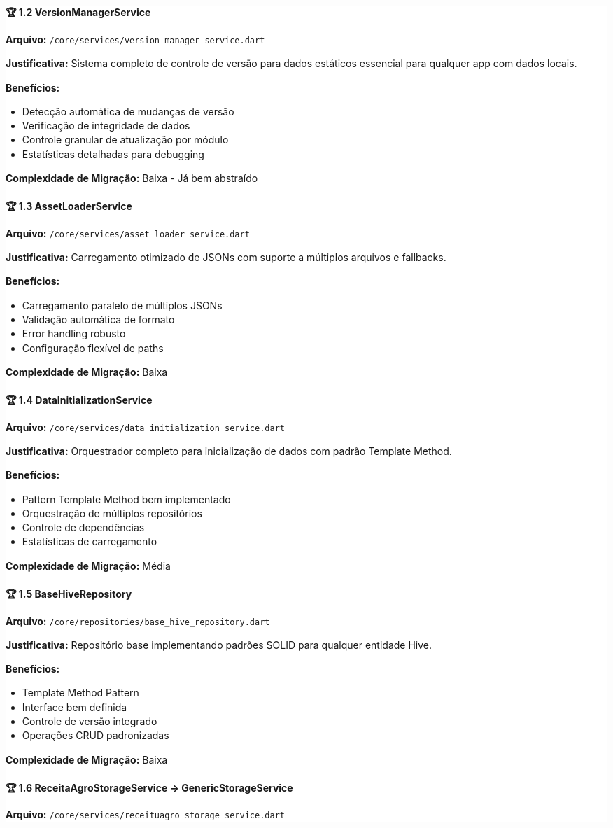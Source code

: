 #### 🏆 1.2 VersionManagerService 
**Arquivo:** `/core/services/version_manager_service.dart`

**Justificativa:** Sistema completo de controle de versão para dados estáticos essencial para qualquer app com dados locais.

**Benefícios:**
- Detecção automática de mudanças de versão
- Verificação de integridade de dados
- Controle granular de atualização por módulo
- Estatísticas detalhadas para debugging

**Complexidade de Migração:** Baixa - Já bem abstraído

#### 🏆 1.3 AssetLoaderService
**Arquivo:** `/core/services/asset_loader_service.dart`

**Justificativa:** Carregamento otimizado de JSONs com suporte a múltiplos arquivos e fallbacks.

**Benefícios:**
- Carregamento paralelo de múltiplos JSONs
- Validação automática de formato
- Error handling robusto
- Configuração flexível de paths

**Complexidade de Migração:** Baixa

#### 🏆 1.4 DataInitializationService
**Arquivo:** `/core/services/data_initialization_service.dart`

**Justificativa:** Orquestrador completo para inicialização de dados com padrão Template Method.

**Benefícios:**
- Pattern Template Method bem implementado
- Orquestração de múltiplos repositórios
- Controle de dependências
- Estatísticas de carregamento

**Complexidade de Migração:** Média

#### 🏆 1.5 BaseHiveRepository
**Arquivo:** `/core/repositories/base_hive_repository.dart`

**Justificativa:** Repositório base implementando padrões SOLID para qualquer entidade Hive.

**Benefícios:**
- Template Method Pattern
- Interface bem definida
- Controle de versão integrado
- Operações CRUD padronizadas

**Complexidade de Migração:** Baixa

#### 🏆 1.6 ReceitaAgroStorageService → GenericStorageService
**Arquivo:** `/core/services/receituagro_storage_service.dart`
